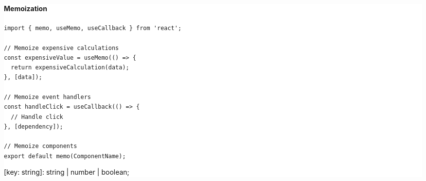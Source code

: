 #### Memoization
```tsx
import { memo, useMemo, useCallback } from 'react';

// Memoize expensive calculations
const expensiveValue = useMemo(() => {
  return expensiveCalculation(data);
}, [data]);

// Memoize event handlers
const handleClick = useCallback(() => {
  // Handle click
}, [dependency]);

// Memoize components
export default memo(ComponentName);
```


  [key: string]: string | number | boolean;